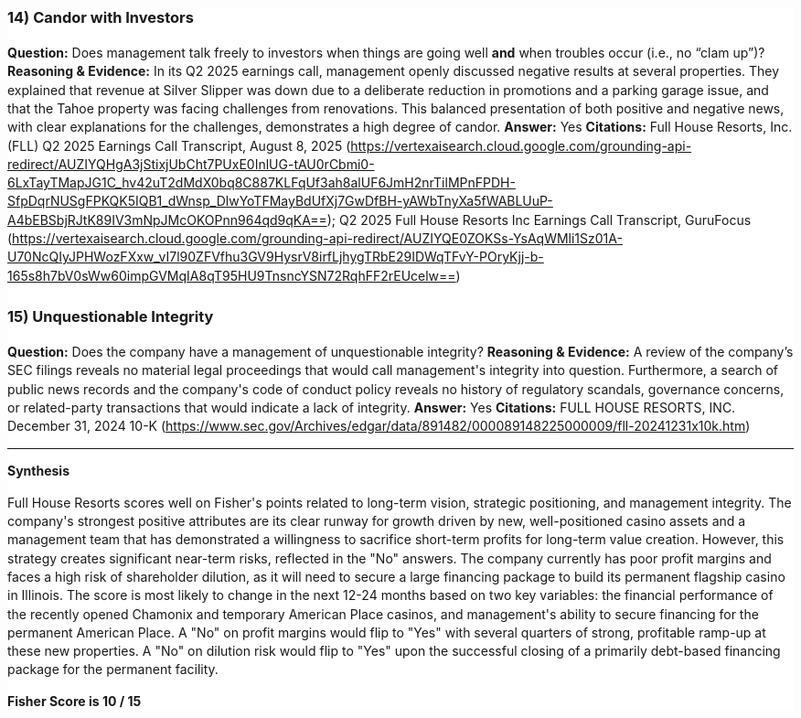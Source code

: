### 14) Candor with Investors
**Question:** Does management talk freely to investors when things are going well **and** when troubles occur (i.e., no “clam up”)?
**Reasoning & Evidence:** In its Q2 2025 earnings call, management openly discussed negative results at several properties. They explained that revenue at Silver Slipper was down due to a deliberate reduction in promotions and a parking garage issue, and that the Tahoe property was facing challenges from renovations. This balanced presentation of both positive and negative news, with clear explanations for the challenges, demonstrates a high degree of candor.
**Answer:** Yes
**Citations:** Full House Resorts, Inc. (FLL) Q2 2025 Earnings Call Transcript, August 8, 2025 (https://vertexaisearch.cloud.google.com/grounding-api-redirect/AUZIYQHgA3jStixjUbCht7PUxE0InlUG-tAU0rCbmi0-6LxTayTMapJG1C_hv42uT2dMdX0bq8C887KLFqUf3ah8alUF6JmH2nrTilMPnFPDH-SfpDqrNUSgFPKQK5IQB1_dWnsp_DlwYoTFMayBdUfXj7GwDfBH-yAWbTnyXa5fWABLUuP-A4bEBSbjRJtK89IV3mNpJMcOKOPnn964qd9qKA==); Q2 2025 Full House Resorts Inc Earnings Call Transcript, GuruFocus (https://vertexaisearch.cloud.google.com/grounding-api-redirect/AUZIYQE0ZOKSs-YsAqWMli1Sz01A-U70NcQIyJPHWozFXxw_vI7l90ZFVfhu3GV9HysrV8irfLjhygTRbE29IDWqTFvY-POryKjj-b-165s8h7bV0sWw60impGVMqIA8qT95HU9TnsncYSN72RqhFF2rEUcelw==)

### 15) Unquestionable Integrity
**Question:** Does the company have a management of unquestionable integrity?
**Reasoning & Evidence:** A review of the company’s SEC filings reveals no material legal proceedings that would call management's integrity into question. Furthermore, a search of public news records and the company's code of conduct policy reveals no history of regulatory scandals, governance concerns, or related-party transactions that would indicate a lack of integrity.
**Answer:** Yes
**Citations:** FULL HOUSE RESORTS, INC. December 31, 2024 10-K (https://www.sec.gov/Archives/edgar/data/891482/000089148225000009/fll-20241231x10k.htm)

---
**Synthesis**

Full House Resorts scores well on Fisher's points related to long-term vision, strategic positioning, and management integrity. The company's strongest positive attributes are its clear runway for growth driven by new, well-positioned casino assets and a management team that has demonstrated a willingness to sacrifice short-term profits for long-term value creation. However, this strategy creates significant near-term risks, reflected in the "No" answers. The company currently has poor profit margins and faces a high risk of shareholder dilution, as it will need to secure a large financing package to build its permanent flagship casino in Illinois. The score is most likely to change in the next 12-24 months based on two key variables: the financial performance of the recently opened Chamonix and temporary American Place casinos, and management's ability to secure financing for the permanent American Place. A "No" on profit margins would flip to "Yes" with several quarters of strong, profitable ramp-up at these new properties. A "No" on dilution risk would flip to "Yes" upon the successful closing of a primarily debt-based financing package for the permanent facility.

**Fisher Score is 10 / 15**
